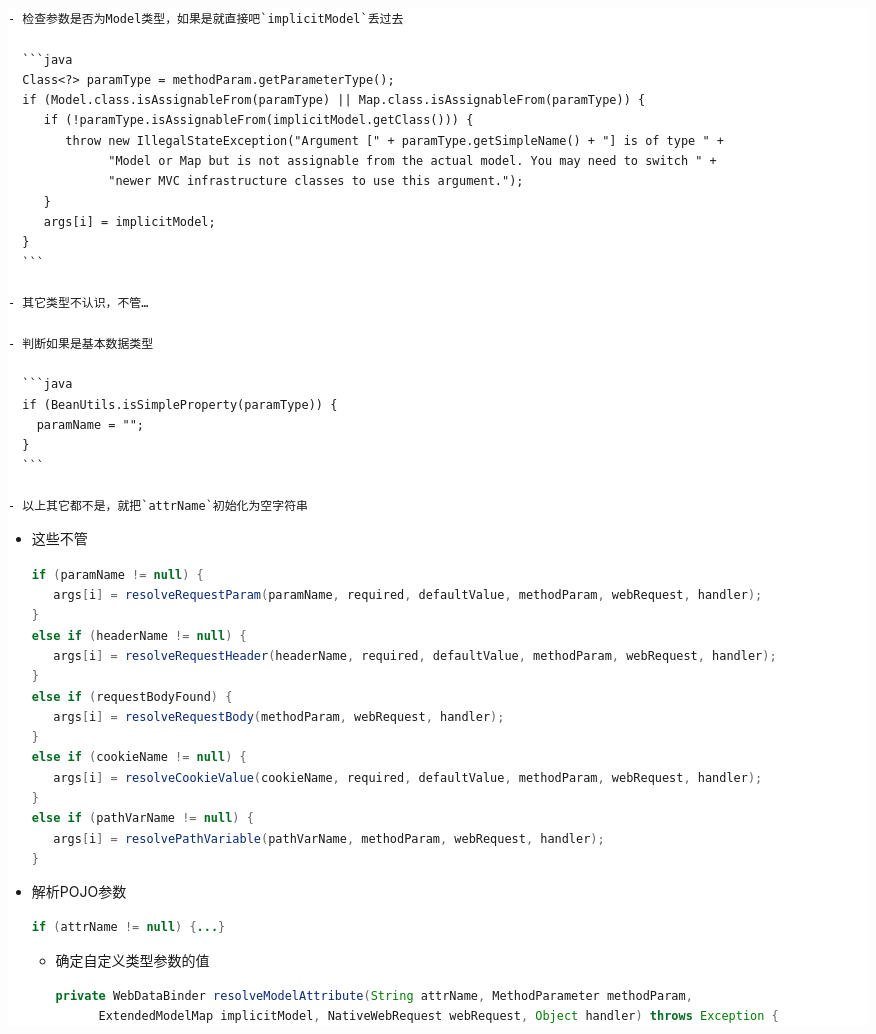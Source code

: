    - 检查参数是否为Model类型，如果是就直接吧`implicitModel`丢过去

      ```java
      Class<?> paramType = methodParam.getParameterType();
      if (Model.class.isAssignableFrom(paramType) || Map.class.isAssignableFrom(paramType)) {
         if (!paramType.isAssignableFrom(implicitModel.getClass())) {
            throw new IllegalStateException("Argument [" + paramType.getSimpleName() + "] is of type " +
                  "Model or Map but is not assignable from the actual model. You may need to switch " +
                  "newer MVC infrastructure classes to use this argument.");
         }
         args[i] = implicitModel;
      }
      ```

    - 其它类型不认识，不管…

    - 判断如果是基本数据类型

      ```java
      if (BeanUtils.isSimpleProperty(paramType)) {
        paramName = "";
      }
      ```

    - 以上其它都不是，就把`attrName`初始化为空字符串

  - 这些不管

    ```java
    if (paramName != null) {
       args[i] = resolveRequestParam(paramName, required, defaultValue, methodParam, webRequest, handler);
    }
    else if (headerName != null) {
       args[i] = resolveRequestHeader(headerName, required, defaultValue, methodParam, webRequest, handler);
    }
    else if (requestBodyFound) {
       args[i] = resolveRequestBody(methodParam, webRequest, handler);
    }
    else if (cookieName != null) {
       args[i] = resolveCookieValue(cookieName, required, defaultValue, methodParam, webRequest, handler);
    }
    else if (pathVarName != null) {
       args[i] = resolvePathVariable(pathVarName, methodParam, webRequest, handler);
    }
    ```
  
  - 解析POJO参数
  
    ```java
    if (attrName != null) {...}
    ```
  
    - 确定自定义类型参数的值
  
      ```java
      private WebDataBinder resolveModelAttribute(String attrName, MethodParameter methodParam,
            ExtendedModelMap implicitModel, NativeWebRequest webRequest, Object handler) throws Exception {
      